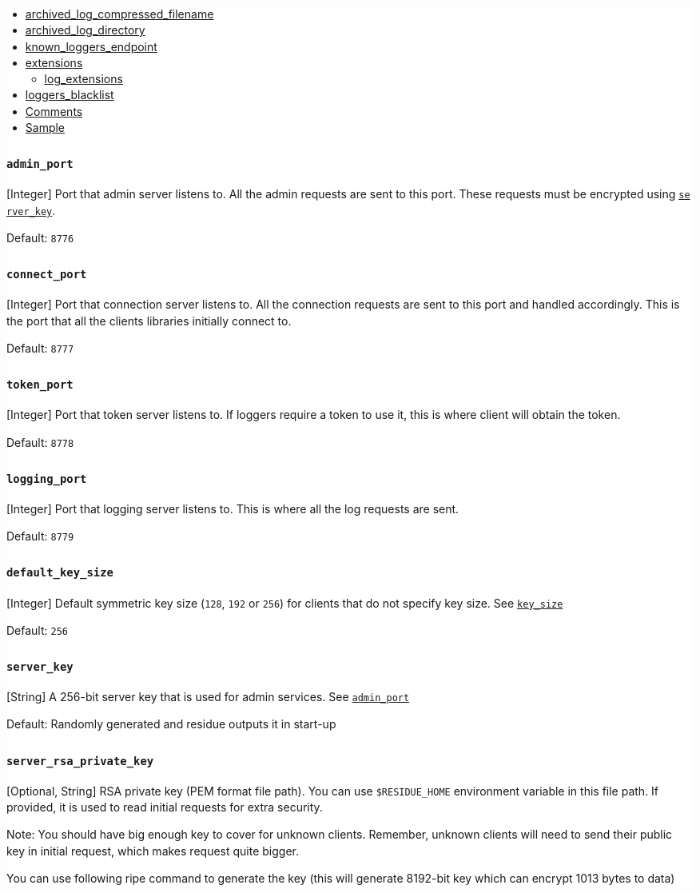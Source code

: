    * [archived_log_compressed_filename](#known_loggersarchived_log_compressed_filename)
   * [archived_log_directory](#known_loggersarchived_log_directory)
* [known_loggers_endpoint](#known_loggers_endpoint)
* [extensions](#extensions)
   * [log_extensions](#extensionslog_extensions)
* [loggers_blacklist](#loggers_blacklist)
* [Comments](#comments)
* [Sample](#sample)
      
  
### `admin_port`
[Integer] Port that admin server listens to. All the admin requests are sent to this port. These requests must be encrypted using [`server_key`](#server_key).

Default: `8776`

### `connect_port`
[Integer] Port that connection server listens to. All the connection requests are sent to this port and handled accordingly. This is the port that all the clients libraries initially connect to.

Default: `8777`

### `token_port`
[Integer] Port that token server listens to. If loggers require a token to use it, this is where client will obtain the token.

Default: `8778`

### `logging_port`
[Integer] Port that logging server listens to. This is where all the log requests are sent.

Default: `8779`

### `default_key_size`
[Integer] Default symmetric key size (`128`, `192` or `256`) for clients that do not specify key size. See [`key_size`](#known_clientskey_size)

Default: `256`

### `server_key`
[String] A 256-bit server key that is used for admin services. See [`admin_port`](#admin_port)

Default: Randomly generated and residue outputs it in start-up

### `server_rsa_private_key`
[Optional, String] RSA private key (PEM format file path). You can use `$RESIDUE_HOME` environment variable in this file path. If provided, it is used to read initial requests for extra security.

Note: You should have big enough key to cover for unknown clients. Remember, unknown clients will need to send their public key in initial request, which makes request quite bigger.

You can use following ripe command to generate the key (this will generate 8192-bit key which can encrypt 1013 bytes to data)
